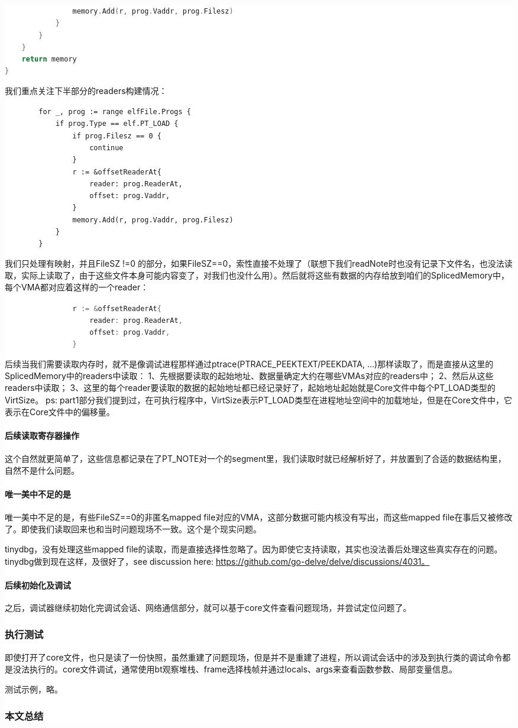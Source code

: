 ```go
				memory.Add(r, prog.Vaddr, prog.Filesz)
			}
		}
	}
	return memory
}
```

我们重点关注下半部分的readers构建情况：

```
		for _, prog := range elfFile.Progs {
			if prog.Type == elf.PT_LOAD {
				if prog.Filesz == 0 {
					continue
				}
				r := &offsetReaderAt{
					reader: prog.ReaderAt,
					offset: prog.Vaddr,
				}
				memory.Add(r, prog.Vaddr, prog.Filesz)
			}
		}
```

我们只处理有映射，并且FileSZ !=0 的部分，如果FileSZ==0，索性直接不处理了（联想下我们readNote时也没有记录下文件名，也没法读取，实际上读取了，由于这些文件本身可能内容变了，对我们也没什么用）。然后就将这些有数据的内存给放到咱们的SplicedMemory中，每个VMA都对应着这样的一个reader：

```go
				r := &offsetReaderAt{
					reader: prog.ReaderAt,
					offset: prog.Vaddr,
				}
```

后续当我们需要读取内存时，就不是像调试进程那样通过ptrace(PTRACE_PEEKTEXT/PEEKDATA, ...)那样读取了，而是直接从这里的SplicedMemory中的readers中读取：
1、先根据要读取的起始地址、数据量确定大约在哪些VMAs对应的readers中；
2、然后从这些readers中读取；
3、这里的每个reader要读取的数据的起始地址都已经记录好了，起始地址起始就是Core文件中每个PT_LOAD类型的VirtSize。
   ps: part1部分我们提到过，在可执行程序中，VirtSize表示PT_LOAD类型在进程地址空间中的加载地址，但是在Core文件中，它表示在Core文件中的偏移量。

#### 后续读取寄存器操作

这个自然就更简单了，这些信息都记录在了PT_NOTE对一个的segment里，我们读取时就已经解析好了，并放置到了合适的数据结构里，自然不是什么问题。

#### 唯一美中不足的是

唯一美中不足的是，有些FileSZ==0的非匿名mapped file对应的VMA，这部分数据可能内核没有写出，而这些mapped file在事后又被修改了。即使我们读取回来也和当时问题现场不一致。这个是个现实问题。

tinydbg，没有处理这些mapped file的读取，而是直接选择性忽略了。因为即使它支持读取，其实也没法善后处理这些真实存在的问题。
tinydbg做到现在这样，及很好了，see discussion here: https://github.com/go-delve/delve/discussions/4031。

#### 后续初始化及调试

之后，调试器继续初始化完调试会话、网络通信部分，就可以基于core文件查看问题现场，并尝试定位问题了。

### 执行测试

即使打开了core文件，也只是读了一份快照，虽然重建了问题现场，但是并不是重建了进程，所以调试会话中的涉及到执行类的调试命令都是没法执行的。core文件调试，通常使用bt观察堆栈、frame选择栈帧并通过locals、args来查看函数参数、局部变量信息。

测试示例，略。

### 本文总结

